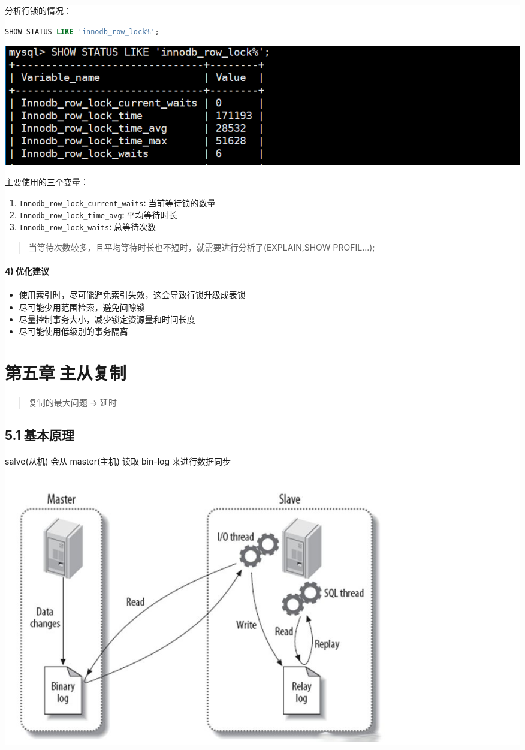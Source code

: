 分析行锁的情况：

```sql
SHOW STATUS LIKE 'innodb_row_lock%';
```

![image-20210615193611032](README.assets/image-20210615193611032.png)

主要使用的三个变量：

1. `Innodb_row_lock_current_waits`: 当前等待锁的数量
2. `Innodb_row_lock_time_avg`: 平均等待时长
3. `Innodb_row_lock_waits`: 总等待次数

> 当等待次数较多，且平均等待时长也不短时，就需要进行分析了(EXPLAIN,SHOW PROFIL...);

#### 4) 优化建议

- 使用索引时，尽可能避免索引失效，这会导致行锁升级成表锁
- 尽可能少用范围检索，避免间隙锁
- 尽量控制事务大小，减少锁定资源量和时间长度
- 尽可能使用低级别的事务隔离

# 第五章 主从复制

> 复制的最大问题 -> 延时

## 5.1 基本原理 

salve(从机) 会从 master(主机) 读取 bin-log 来进行数据同步

<img src="README.assets/image-20210615194805433.png" alt="image-20210615194805433" style="zoom:150%;" />
